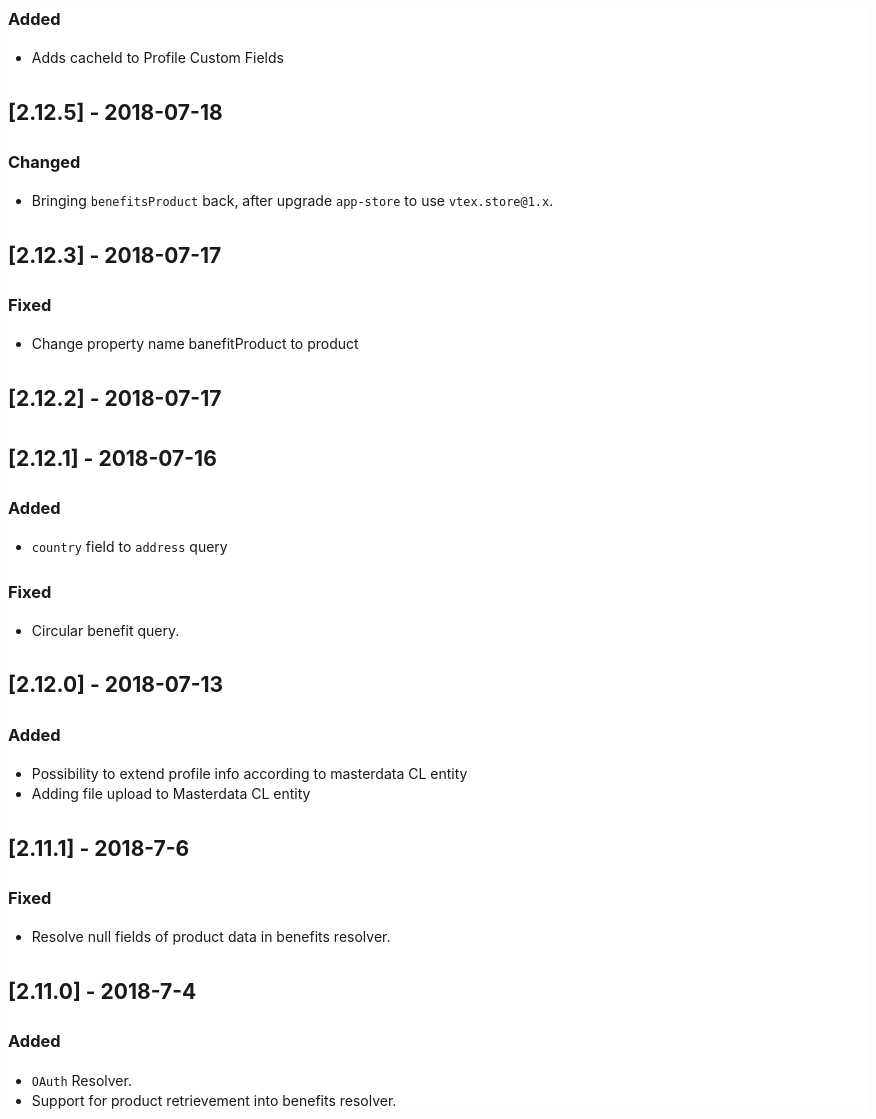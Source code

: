 ### Added

- Adds cacheId to Profile Custom Fields

## [2.12.5] - 2018-07-18

### Changed

- Bringing `benefitsProduct` back, after upgrade `app-store` to use `vtex.store@1.x`.

## [2.12.3] - 2018-07-17

### Fixed

- Change property name banefitProduct to product

## [2.12.2] - 2018-07-17

## [2.12.1] - 2018-07-16

### Added

- `country` field to `address` query

### Fixed

- Circular benefit query.

## [2.12.0] - 2018-07-13

### Added

- Possibility to extend profile info according to masterdata CL entity
- Adding file upload to Masterdata CL entity

## [2.11.1] - 2018-7-6

### Fixed

- Resolve null fields of product data in benefits resolver.

## [2.11.0] - 2018-7-4

### Added

- `OAuth` Resolver.
- Support for product retrievement into benefits resolver.
